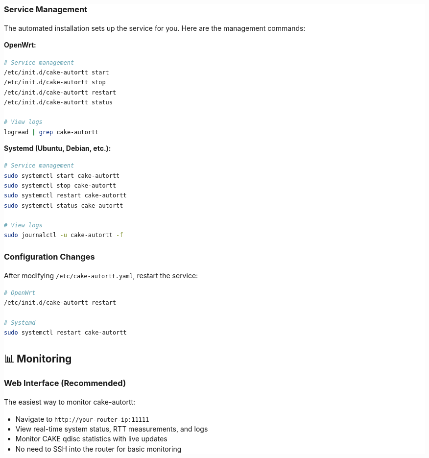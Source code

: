 ```bash
```

### Service Management

The automated installation sets up the service for you. Here are the management commands:

**OpenWrt:**
```bash
# Service management
/etc/init.d/cake-autortt start
/etc/init.d/cake-autortt stop
/etc/init.d/cake-autortt restart
/etc/init.d/cake-autortt status

# View logs
logread | grep cake-autortt
```

**Systemd (Ubuntu, Debian, etc.):**
```bash
# Service management
sudo systemctl start cake-autortt
sudo systemctl stop cake-autortt
sudo systemctl restart cake-autortt
sudo systemctl status cake-autortt

# View logs
sudo journalctl -u cake-autortt -f
```

### Configuration Changes

After modifying `/etc/cake-autortt.yaml`, restart the service:

```bash
# OpenWrt
/etc/init.d/cake-autortt restart

# Systemd
sudo systemctl restart cake-autortt
```

## 📊 Monitoring

### Web Interface (Recommended)

The easiest way to monitor cake-autortt:
- Navigate to `http://your-router-ip:11111`
- View real-time system status, RTT measurements, and logs
- Monitor CAKE qdisc statistics with live updates
- No need to SSH into the router for basic monitoring
